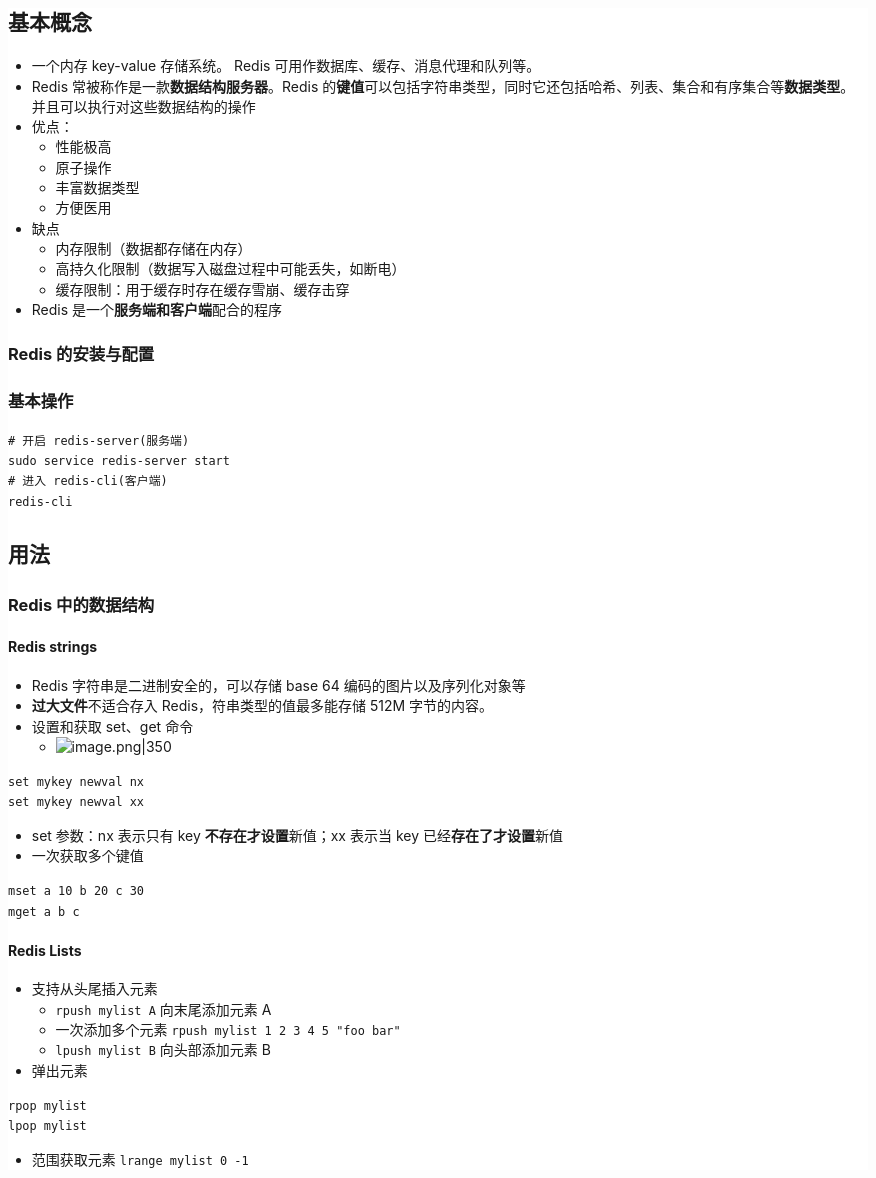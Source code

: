 ## 基本概念
- 一个内存 key-value 存储系统。 Redis 可用作数据库、缓存、消息代理和队列等。
- Redis 常被称作是一款**数据结构服务器**。Redis 的**键值**可以包括字符串类型，同时它还包括哈希、列表、集合和有序集合等**数据类型**。并且可以执行对这些数据结构的操作
- 优点：
	- 性能极高
	- 原子操作
	- 丰富数据类型
	- 方便医用
- 缺点
	- 内存限制（数据都存储在内存）
	- 高持久化限制（数据写入磁盘过程中可能丢失，如断电）
	- 缓存限制：用于缓存时存在缓存雪崩、缓存击穿
- Redis 是一个**服务端和客户端**配合的程序
### Redis 的安装与配置

### 基本操作
```shell
# 开启 redis-server(服务端)
sudo service redis-server start
# 进入 redis-cli(客户端)
redis-cli
```
## 用法
### Redis 中的数据结构
#### Redis strings
- Redis 字符串是二进制安全的，可以存储 base 64 编码的图片以及序列化对象等
- **过大文件**不适合存入 Redis，符串类型的值最多能存储 512M 字节的内容。
- 设置和获取 set、get 命令
	- ![image.png|350](https://thdlrt.oss-cn-beijing.aliyuncs.com/20240310225534.png)
```shell
set mykey newval nx
set mykey newval xx
```
- set 参数：nx 表示只有 key **不存在才设置**新值；xx 表示当 key 已经**存在了才设置**新值
- 一次获取多个键值
```shell
mset a 10 b 20 c 30 
mget a b c
```

#### Redis Lists
- 支持从头尾插入元素
	- `rpush mylist A` 向末尾添加元素 A
	- 一次添加多个元素 `rpush mylist 1 2 3 4 5 "foo bar"`
	- `lpush mylist B` 向头部添加元素 B
- 弹出元素
```shell
rpop mylist
lpop mylist
```
- 范围获取元素 `lrange mylist 0 -1`
